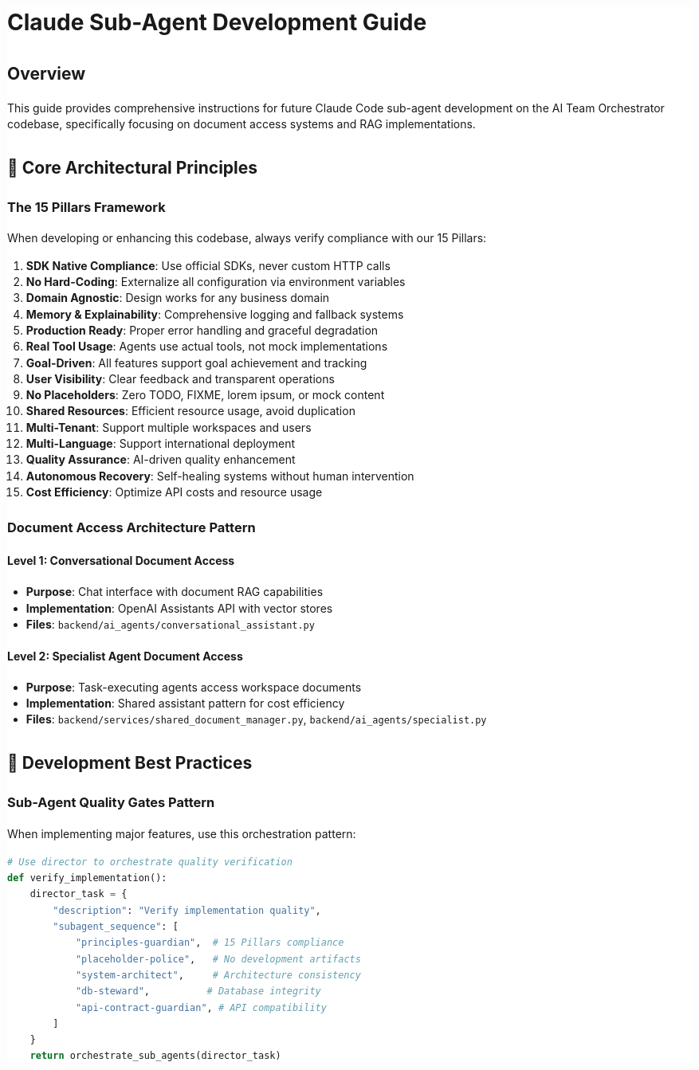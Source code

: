 # Claude Sub-Agent Development Guide

## Overview
This guide provides comprehensive instructions for future Claude Code sub-agent development on the AI Team Orchestrator codebase, specifically focusing on document access systems and RAG implementations.

## 🎯 Core Architectural Principles

### The 15 Pillars Framework
When developing or enhancing this codebase, always verify compliance with our 15 Pillars:

1. **SDK Native Compliance**: Use official SDKs, never custom HTTP calls
2. **No Hard-Coding**: Externalize all configuration via environment variables
3. **Domain Agnostic**: Design works for any business domain
4. **Memory & Explainability**: Comprehensive logging and fallback systems
5. **Production Ready**: Proper error handling and graceful degradation
6. **Real Tool Usage**: Agents use actual tools, not mock implementations
7. **Goal-Driven**: All features support goal achievement and tracking
8. **User Visibility**: Clear feedback and transparent operations
9. **No Placeholders**: Zero TODO, FIXME, lorem ipsum, or mock content
10. **Shared Resources**: Efficient resource usage, avoid duplication
11. **Multi-Tenant**: Support multiple workspaces and users
12. **Multi-Language**: Support international deployment
13. **Quality Assurance**: AI-driven quality enhancement
14. **Autonomous Recovery**: Self-healing systems without human intervention
15. **Cost Efficiency**: Optimize API costs and resource usage

### Document Access Architecture Pattern

#### **Level 1: Conversational Document Access**
- **Purpose**: Chat interface with document RAG capabilities
- **Implementation**: OpenAI Assistants API with vector stores
- **Files**: `backend/ai_agents/conversational_assistant.py`

#### **Level 2: Specialist Agent Document Access**
- **Purpose**: Task-executing agents access workspace documents
- **Implementation**: Shared assistant pattern for cost efficiency
- **Files**: `backend/services/shared_document_manager.py`, `backend/ai_agents/specialist.py`

## 🔧 Development Best Practices

### Sub-Agent Quality Gates Pattern
When implementing major features, use this orchestration pattern:

```python
# Use director to orchestrate quality verification
def verify_implementation():
    director_task = {
        "description": "Verify implementation quality",
        "subagent_sequence": [
            "principles-guardian",  # 15 Pillars compliance
            "placeholder-police",   # No development artifacts
            "system-architect",     # Architecture consistency
            "db-steward",          # Database integrity
            "api-contract-guardian", # API compatibility
        ]
    }
    return orchestrate_sub_agents(director_task)
```
